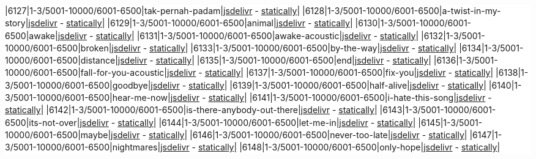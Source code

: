 |6127|1-3/5001-10000/6001-6500|tak-pernah-padam|[jsdelivr](https://cdn.jsdelivr.net/gh/dbchord/png-old-c-600x600_1-3/5001-10000/6001-6500/tak-pernah-padam.png) - [statically](https://cdn.statically.io/gh/dbchord/png-old-c-600x600_1-3/img/5001-10000/6001-6500/tak-pernah-padam.png)|
|6128|1-3/5001-10000/6001-6500|a-twist-in-my-story|[jsdelivr](https://cdn.jsdelivr.net/gh/dbchord/png-old-c-600x600_1-3/5001-10000/6001-6500/a-twist-in-my-story.png) - [statically](https://cdn.statically.io/gh/dbchord/png-old-c-600x600_1-3/img/5001-10000/6001-6500/a-twist-in-my-story.png)|
|6129|1-3/5001-10000/6001-6500|animal|[jsdelivr](https://cdn.jsdelivr.net/gh/dbchord/png-old-c-600x600_1-3/5001-10000/6001-6500/animal.png) - [statically](https://cdn.statically.io/gh/dbchord/png-old-c-600x600_1-3/img/5001-10000/6001-6500/animal.png)|
|6130|1-3/5001-10000/6001-6500|awake|[jsdelivr](https://cdn.jsdelivr.net/gh/dbchord/png-old-c-600x600_1-3/5001-10000/6001-6500/awake.png) - [statically](https://cdn.statically.io/gh/dbchord/png-old-c-600x600_1-3/img/5001-10000/6001-6500/awake.png)|
|6131|1-3/5001-10000/6001-6500|awake-acoustic|[jsdelivr](https://cdn.jsdelivr.net/gh/dbchord/png-old-c-600x600_1-3/5001-10000/6001-6500/awake-acoustic.png) - [statically](https://cdn.statically.io/gh/dbchord/png-old-c-600x600_1-3/img/5001-10000/6001-6500/awake-acoustic.png)|
|6132|1-3/5001-10000/6001-6500|broken|[jsdelivr](https://cdn.jsdelivr.net/gh/dbchord/png-old-c-600x600_1-3/5001-10000/6001-6500/broken.png) - [statically](https://cdn.statically.io/gh/dbchord/png-old-c-600x600_1-3/img/5001-10000/6001-6500/broken.png)|
|6133|1-3/5001-10000/6001-6500|by-the-way|[jsdelivr](https://cdn.jsdelivr.net/gh/dbchord/png-old-c-600x600_1-3/5001-10000/6001-6500/by-the-way.png) - [statically](https://cdn.statically.io/gh/dbchord/png-old-c-600x600_1-3/img/5001-10000/6001-6500/by-the-way.png)|
|6134|1-3/5001-10000/6001-6500|distance|[jsdelivr](https://cdn.jsdelivr.net/gh/dbchord/png-old-c-600x600_1-3/5001-10000/6001-6500/distance.png) - [statically](https://cdn.statically.io/gh/dbchord/png-old-c-600x600_1-3/img/5001-10000/6001-6500/distance.png)|
|6135|1-3/5001-10000/6001-6500|end|[jsdelivr](https://cdn.jsdelivr.net/gh/dbchord/png-old-c-600x600_1-3/5001-10000/6001-6500/end.png) - [statically](https://cdn.statically.io/gh/dbchord/png-old-c-600x600_1-3/img/5001-10000/6001-6500/end.png)|
|6136|1-3/5001-10000/6001-6500|fall-for-you-acoustic|[jsdelivr](https://cdn.jsdelivr.net/gh/dbchord/png-old-c-600x600_1-3/5001-10000/6001-6500/fall-for-you-acoustic.png) - [statically](https://cdn.statically.io/gh/dbchord/png-old-c-600x600_1-3/img/5001-10000/6001-6500/fall-for-you-acoustic.png)|
|6137|1-3/5001-10000/6001-6500|fix-you|[jsdelivr](https://cdn.jsdelivr.net/gh/dbchord/png-old-c-600x600_1-3/5001-10000/6001-6500/fix-you.png) - [statically](https://cdn.statically.io/gh/dbchord/png-old-c-600x600_1-3/img/5001-10000/6001-6500/fix-you.png)|
|6138|1-3/5001-10000/6001-6500|goodbye|[jsdelivr](https://cdn.jsdelivr.net/gh/dbchord/png-old-c-600x600_1-3/5001-10000/6001-6500/goodbye.png) - [statically](https://cdn.statically.io/gh/dbchord/png-old-c-600x600_1-3/img/5001-10000/6001-6500/goodbye.png)|
|6139|1-3/5001-10000/6001-6500|half-alive|[jsdelivr](https://cdn.jsdelivr.net/gh/dbchord/png-old-c-600x600_1-3/5001-10000/6001-6500/half-alive.png) - [statically](https://cdn.statically.io/gh/dbchord/png-old-c-600x600_1-3/img/5001-10000/6001-6500/half-alive.png)|
|6140|1-3/5001-10000/6001-6500|hear-me-now|[jsdelivr](https://cdn.jsdelivr.net/gh/dbchord/png-old-c-600x600_1-3/5001-10000/6001-6500/hear-me-now.png) - [statically](https://cdn.statically.io/gh/dbchord/png-old-c-600x600_1-3/img/5001-10000/6001-6500/hear-me-now.png)|
|6141|1-3/5001-10000/6001-6500|i-hate-this-song|[jsdelivr](https://cdn.jsdelivr.net/gh/dbchord/png-old-c-600x600_1-3/5001-10000/6001-6500/i-hate-this-song.png) - [statically](https://cdn.statically.io/gh/dbchord/png-old-c-600x600_1-3/img/5001-10000/6001-6500/i-hate-this-song.png)|
|6142|1-3/5001-10000/6001-6500|is-there-anybody-out-there|[jsdelivr](https://cdn.jsdelivr.net/gh/dbchord/png-old-c-600x600_1-3/5001-10000/6001-6500/is-there-anybody-out-there.png) - [statically](https://cdn.statically.io/gh/dbchord/png-old-c-600x600_1-3/img/5001-10000/6001-6500/is-there-anybody-out-there.png)|
|6143|1-3/5001-10000/6001-6500|its-not-over|[jsdelivr](https://cdn.jsdelivr.net/gh/dbchord/png-old-c-600x600_1-3/5001-10000/6001-6500/its-not-over.png) - [statically](https://cdn.statically.io/gh/dbchord/png-old-c-600x600_1-3/img/5001-10000/6001-6500/its-not-over.png)|
|6144|1-3/5001-10000/6001-6500|let-me-in|[jsdelivr](https://cdn.jsdelivr.net/gh/dbchord/png-old-c-600x600_1-3/5001-10000/6001-6500/let-me-in.png) - [statically](https://cdn.statically.io/gh/dbchord/png-old-c-600x600_1-3/img/5001-10000/6001-6500/let-me-in.png)|
|6145|1-3/5001-10000/6001-6500|maybe|[jsdelivr](https://cdn.jsdelivr.net/gh/dbchord/png-old-c-600x600_1-3/5001-10000/6001-6500/maybe.png) - [statically](https://cdn.statically.io/gh/dbchord/png-old-c-600x600_1-3/img/5001-10000/6001-6500/maybe.png)|
|6146|1-3/5001-10000/6001-6500|never-too-late|[jsdelivr](https://cdn.jsdelivr.net/gh/dbchord/png-old-c-600x600_1-3/5001-10000/6001-6500/never-too-late.png) - [statically](https://cdn.statically.io/gh/dbchord/png-old-c-600x600_1-3/img/5001-10000/6001-6500/never-too-late.png)|
|6147|1-3/5001-10000/6001-6500|nightmares|[jsdelivr](https://cdn.jsdelivr.net/gh/dbchord/png-old-c-600x600_1-3/5001-10000/6001-6500/nightmares.png) - [statically](https://cdn.statically.io/gh/dbchord/png-old-c-600x600_1-3/img/5001-10000/6001-6500/nightmares.png)|
|6148|1-3/5001-10000/6001-6500|only-hope|[jsdelivr](https://cdn.jsdelivr.net/gh/dbchord/png-old-c-600x600_1-3/5001-10000/6001-6500/only-hope.png) - [statically](https://cdn.statically.io/gh/dbchord/png-old-c-600x600_1-3/img/5001-10000/6001-6500/only-hope.png)|